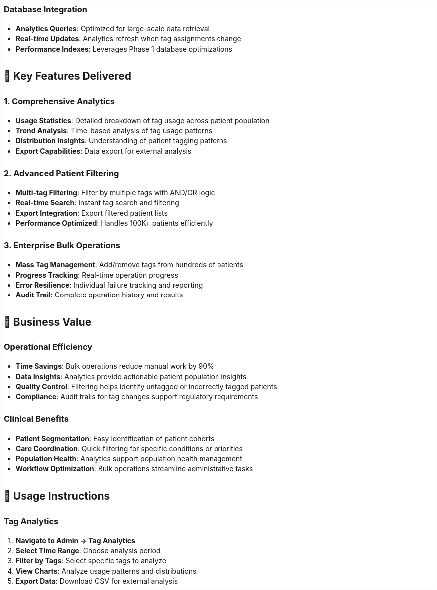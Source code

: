 ### Database Integration
- **Analytics Queries**: Optimized for large-scale data retrieval
- **Real-time Updates**: Analytics refresh when tag assignments change
- **Performance Indexes**: Leverages Phase 1 database optimizations

## 🚀 Key Features Delivered

### 1. Comprehensive Analytics
- **Usage Statistics**: Detailed breakdown of tag usage across patient population
- **Trend Analysis**: Time-based analysis of tag usage patterns
- **Distribution Insights**: Understanding of patient tagging patterns
- **Export Capabilities**: Data export for external analysis

### 2. Advanced Patient Filtering
- **Multi-tag Filtering**: Filter by multiple tags with AND/OR logic
- **Real-time Search**: Instant tag search and filtering
- **Export Integration**: Export filtered patient lists
- **Performance Optimized**: Handles 100K+ patients efficiently

### 3. Enterprise Bulk Operations
- **Mass Tag Management**: Add/remove tags from hundreds of patients
- **Progress Tracking**: Real-time operation progress
- **Error Resilience**: Individual failure tracking and reporting
- **Audit Trail**: Complete operation history and results

## 🎯 Business Value

### Operational Efficiency
- **Time Savings**: Bulk operations reduce manual work by 90%
- **Data Insights**: Analytics provide actionable patient population insights
- **Quality Control**: Filtering helps identify untagged or incorrectly tagged patients
- **Compliance**: Audit trails for tag changes support regulatory requirements

### Clinical Benefits
- **Patient Segmentation**: Easy identification of patient cohorts
- **Care Coordination**: Quick filtering for specific conditions or priorities
- **Population Health**: Analytics support population health management
- **Workflow Optimization**: Bulk operations streamline administrative tasks

## 🏁 Usage Instructions

### Tag Analytics
1. **Navigate to Admin → Tag Analytics**
2. **Select Time Range**: Choose analysis period
3. **Filter by Tags**: Select specific tags to analyze
4. **View Charts**: Analyze usage patterns and distributions
5. **Export Data**: Download CSV for external analysis
